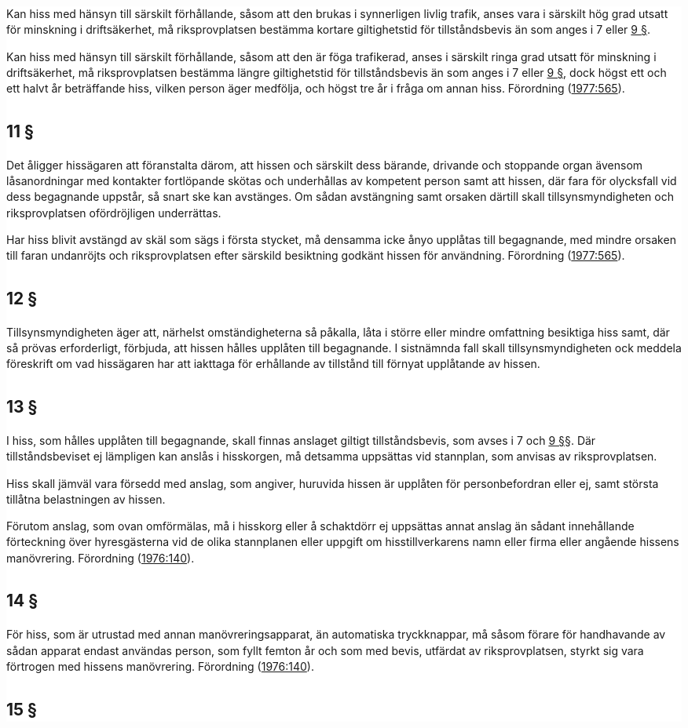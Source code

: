 Kan hiss med hänsyn till särskilt förhållande, såsom att den brukas i synnerligen livlig trafik, anses vara i särskilt hög grad utsatt för minskning i driftsäkerhet, må riksprovplatsen bestämma kortare giltighetstid för tillståndsbevis än som anges i 7 eller [9 §](#9).

Kan hiss med hänsyn till särskilt förhållande, såsom att den är föga trafikerad, anses i särskilt ringa grad utsatt för minskning i driftsäkerhet, må riksprovplatsen bestämma längre giltighetstid för tillståndsbevis än som anges i 7 eller [9 §](#9), dock högst ett och ett halvt år beträffande hiss, vilken person äger medfölja, och högst tre år i fråga om annan hiss. Förordning ([1977:565](https://selex.se/eli/sfs/1977/565)).

## 11 §

Det åligger hissägaren att föranstalta därom, att hissen och särskilt dess bärande, drivande och stoppande organ ävensom låsanordningar med kontakter fortlöpande skötas och underhållas av kompetent person samt att hissen, där fara för olycksfall vid dess begagnande uppstår, så snart ske kan avstänges. Om sådan avstängning samt orsaken därtill skall tillsynsmyndigheten och riksprovplatsen ofördröjligen underrättas.

Har hiss blivit avstängd av skäl som sägs i första stycket, må densamma icke ånyo upplåtas till begagnande, med mindre orsaken till faran undanröjts och riksprovplatsen efter särskild besiktning godkänt hissen för användning. Förordning ([1977:565](https://selex.se/eli/sfs/1977/565)).

## 12 §

Tillsynsmyndigheten äger att, närhelst omständigheterna så påkalla, låta i större eller mindre omfattning besiktiga hiss samt, där så prövas erforderligt, förbjuda, att hissen hålles upplåten till begagnande. I sistnämnda fall skall tillsynsmyndigheten ock meddela föreskrift om vad hissägaren har att iakttaga för erhållande av tillstånd till förnyat upplåtande av hissen.

## 13 §

I hiss, som hålles upplåten till begagnande, skall finnas anslaget giltigt tillståndsbevis, som avses i 7 och [9 §](#9)§. Där tillståndsbeviset ej lämpligen kan anslås i hisskorgen, må detsamma uppsättas vid stannplan, som anvisas av riksprovplatsen.

Hiss skall jämväl vara försedd med anslag, som angiver, huruvida hissen är upplåten för personbefordran eller ej, samt största tillåtna belastningen av hissen.

Förutom anslag, som ovan omförmälas, må i hisskorg eller å schaktdörr ej uppsättas annat anslag än sådant innehållande förteckning över hyresgästerna vid de olika stannplanen eller uppgift om hisstillverkarens namn eller firma eller angående hissens manövrering. Förordning ([1976:140](https://selex.se/eli/sfs/1976/140)).

## 14 §

För hiss, som är utrustad med annan manövreringsapparat, än automatiska tryckknappar, må såsom förare för handhavande av sådan apparat endast användas person, som fyllt femton år och som med bevis, utfärdat av riksprovplatsen, styrkt sig vara förtrogen med hissens manövrering. Förordning ([1976:140](https://selex.se/eli/sfs/1976/140)).

## 15 §
